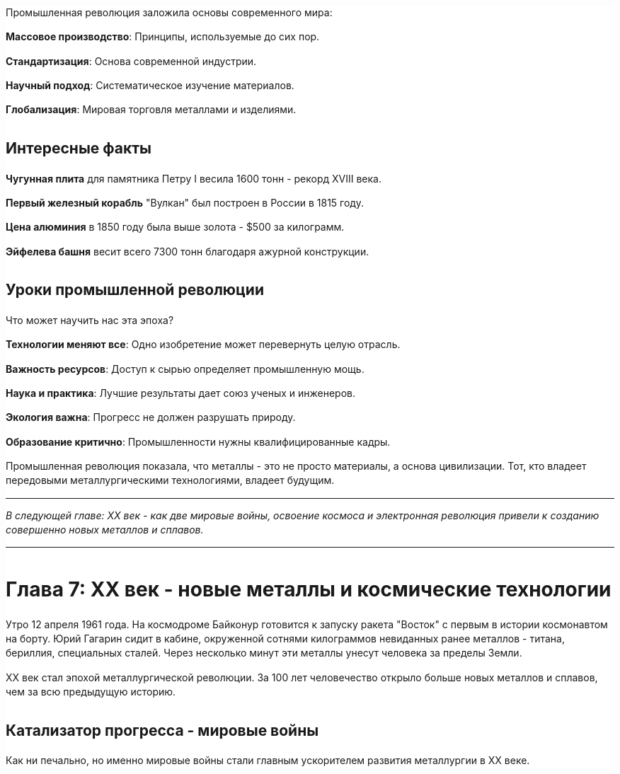 Промышленная революция заложила основы современного мира:

**Массовое производство**: Принципы, используемые до сих пор.

**Стандартизация**: Основа современной индустрии.

**Научный подход**: Систематическое изучение материалов.

**Глобализация**: Мировая торговля металлами и изделиями.

## Интересные факты

**Чугунная плита** для памятника Петру I весила 1600 тонн - рекорд XVIII века.

**Первый железный корабль** "Вулкан" был построен в России в 1815 году.

**Цена алюминия** в 1850 году была выше золота - $500 за килограмм.

**Эйфелева башня** весит всего 7300 тонн благодаря ажурной конструкции.

## Уроки промышленной революции

Что может научить нас эта эпоха?

**Технологии меняют все**: Одно изобретение может перевернуть целую отрасль.

**Важность ресурсов**: Доступ к сырью определяет промышленную мощь.

**Наука и практика**: Лучшие результаты дает союз ученых и инженеров.

**Экология важна**: Прогресс не должен разрушать природу.

**Образование критично**: Промышленности нужны квалифицированные кадры.

Промышленная революция показала, что металлы - это не просто материалы, а основа цивилизации. Тот, кто владеет передовыми металлургическими технологиями, владеет будущим.

---

*В следующей главе: XX век - как две мировые войны, освоение космоса и электронная революция привели к созданию совершенно новых металлов и сплавов.*

---

# Глава 7: XX век - новые металлы и космические технологии

Утро 12 апреля 1961 года. На космодроме Байконур готовится к запуску ракета "Восток" с первым в истории космонавтом на борту. Юрий Гагарин сидит в кабине, окруженной сотнями килограммов невиданных ранее металлов - титана, бериллия, специальных сталей. Через несколько минут эти металлы унесут человека за пределы Земли.

XX век стал эпохой металлургической революции. За 100 лет человечество открыло больше новых металлов и сплавов, чем за всю предыдущую историю.

## Катализатор прогресса - мировые войны

Как ни печально, но именно мировые войны стали главным ускорителем развития металлургии в XX веке.
